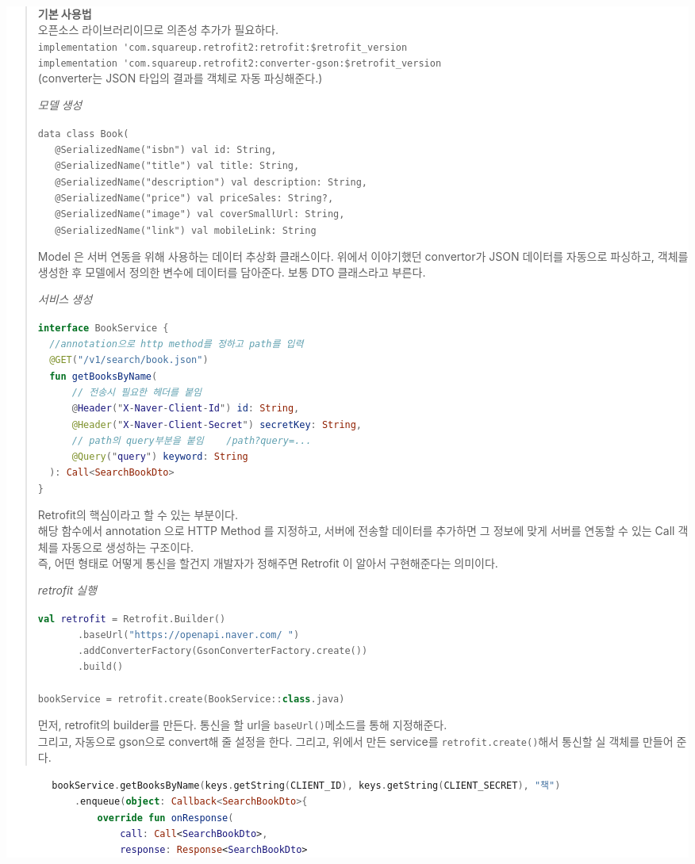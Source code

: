 > **기본 사용법**  
> 오픈소스 라이브러리이므로 의존성 추가가 필요하다.  
> ```implementation 'com.squareup.retrofit2:retrofit:$retrofit_version```  
> ```implementation 'com.squareup.retrofit2:converter-gson:$retrofit_version```  
> (converter는  JSON 타입의 결과를 객체로 자동 파싱해준다.)
>
>
> *모델 생성*
> ```
> data class Book(
>    @SerializedName("isbn") val id: String,
>    @SerializedName("title") val title: String,
>    @SerializedName("description") val description: String,
>    @SerializedName("price") val priceSales: String?,
>    @SerializedName("image") val coverSmallUrl: String,
>    @SerializedName("link") val mobileLink: String
>```
> Model 은 서버 연동을 위해 사용하는 데이터 추상화 클래스이다. 위에서 이야기했던 convertor가 JSON 데이터를 자동으로 파싱하고, 객체를 생성한 후 모델에서 정의한 변수에 데이터를 담아준다. 보통 DTO 클래스라고 부른다.
>
>
>
> *서비스 생성*
> ```kotlin
> interface BookService {
>   //annotation으로 http method를 정하고 path를 입력
>   @GET("/v1/search/book.json")
>   fun getBooksByName(
>       // 전송시 필요한 헤더를 붙임
>       @Header("X-Naver-Client-Id") id: String,
>       @Header("X-Naver-Client-Secret") secretKey: String,
>       // path의 query부분을 붙임    /path?query=...
>       @Query("query") keyword: String
>   ): Call<SearchBookDto>
> }
>```
> Retrofit의 핵심이라고 할 수 있는 부분이다.  
> 해당 함수에서 annotation 으로 HTTP Method 를 지정하고, 서버에 전송할 데이터를 추가하면 그 정보에 맞게 서버를 연동할 수 있는 Call 객체를 자동으로 생성하는 구조이다.  
> 즉, 어떤 형태로 어떻게 통신을 할건지 개발자가 정해주면 Retrofit 이 알아서 구현해준다는 의미이다.
>
>
>
>
> *retrofit 실행*
> ```kotlin
> val retrofit = Retrofit.Builder()
>        .baseUrl("https://openapi.naver.com/ ")
>        .addConverterFactory(GsonConverterFactory.create())
>        .build()
>
> bookService = retrofit.create(BookService::class.java)
>```
> 먼저, retrofit의 builder를 만든다. 통신을 할 url을 ```baseUrl()```메소드를 통해 지정해준다.  
> 그리고, 자동으로 gson으로 convert해 줄 설정을 한다.
> 그리고, 위에서 만든 service를 ```retrofit.create()```해서 통신할 실 객체를 만들어 준다.
>
>
```kotlin
        bookService.getBooksByName(keys.getString(CLIENT_ID), keys.getString(CLIENT_SECRET), "책")
            .enqueue(object: Callback<SearchBookDto>{
                override fun onResponse(
                    call: Call<SearchBookDto>,
                    response: Response<SearchBookDto>
```